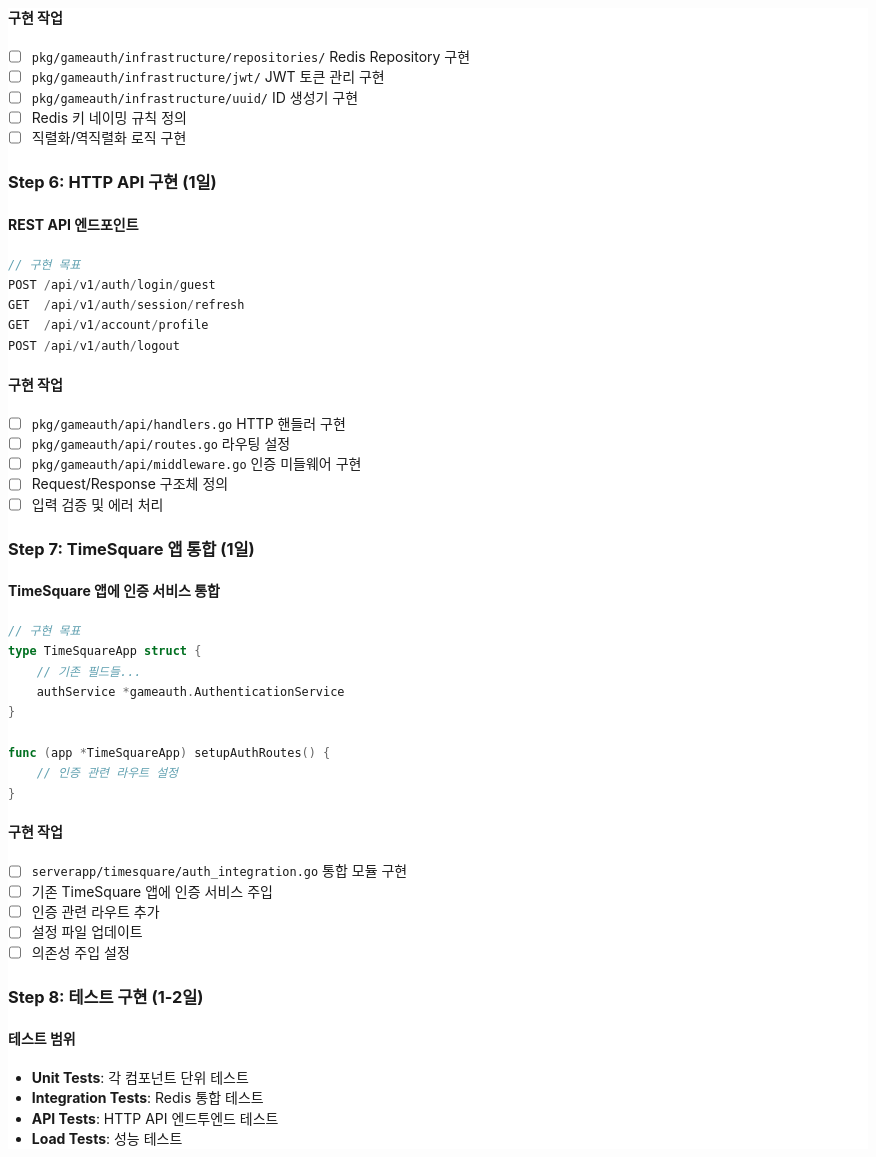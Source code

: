#### 구현 작업
- [ ] `pkg/gameauth/infrastructure/repositories/` Redis Repository 구현
- [ ] `pkg/gameauth/infrastructure/jwt/` JWT 토큰 관리 구현
- [ ] `pkg/gameauth/infrastructure/uuid/` ID 생성기 구현
- [ ] Redis 키 네이밍 규칙 정의
- [ ] 직렬화/역직렬화 로직 구현

### Step 6: HTTP API 구현 (1일)

#### REST API 엔드포인트
```go
// 구현 목표
POST /api/v1/auth/login/guest
GET  /api/v1/auth/session/refresh  
GET  /api/v1/account/profile
POST /api/v1/auth/logout
```

#### 구현 작업
- [ ] `pkg/gameauth/api/handlers.go` HTTP 핸들러 구현
- [ ] `pkg/gameauth/api/routes.go` 라우팅 설정
- [ ] `pkg/gameauth/api/middleware.go` 인증 미들웨어 구현
- [ ] Request/Response 구조체 정의
- [ ] 입력 검증 및 에러 처리

### Step 7: TimeSquare 앱 통합 (1일)

#### TimeSquare 앱에 인증 서비스 통합
```go
// 구현 목표
type TimeSquareApp struct {
    // 기존 필드들...
    authService *gameauth.AuthenticationService
}

func (app *TimeSquareApp) setupAuthRoutes() {
    // 인증 관련 라우트 설정
}
```

#### 구현 작업
- [ ] `serverapp/timesquare/auth_integration.go` 통합 모듈 구현
- [ ] 기존 TimeSquare 앱에 인증 서비스 주입
- [ ] 인증 관련 라우트 추가
- [ ] 설정 파일 업데이트
- [ ] 의존성 주입 설정

### Step 8: 테스트 구현 (1-2일)

#### 테스트 범위
- **Unit Tests**: 각 컴포넌트 단위 테스트
- **Integration Tests**: Redis 통합 테스트
- **API Tests**: HTTP API 엔드투엔드 테스트
- **Load Tests**: 성능 테스트
